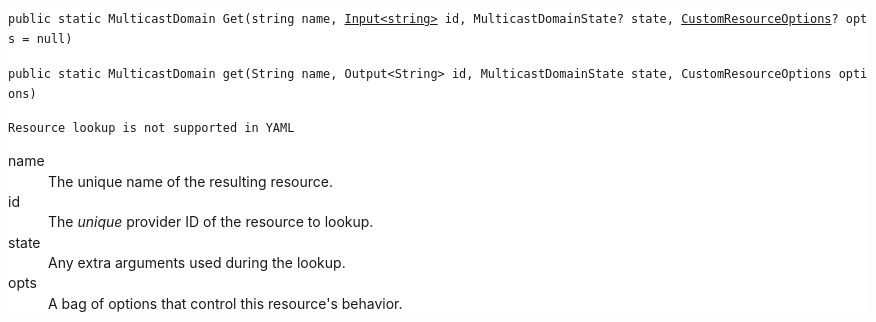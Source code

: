 
<div>
<pulumi-choosable type="language" values="csharp">
<div class="highlight"><pre class="chroma"><code class="language-csharp" data-lang="csharp"><span class="k">public static </span><span class="nx">MulticastDomain</span><span class="nf"> Get</span><span class="p">(</span><span class="nx">string</span><span class="p"> </span><span class="nx">name<span class="p">,</span> <span class="nx"><a href="/docs/reference/pkg/dotnet/Pulumi/Pulumi.Input-1.html">Input&lt;string&gt;</a></span><span class="p"> </span><span class="nx">id<span class="p">,</span> <span class="nx">MulticastDomainState</span><span class="p">? </span><span class="nx">state<span class="p">,</span> <span class="nx"><a href="/docs/reference/pkg/dotnet/Pulumi/Pulumi.CustomResourceOptions.html">CustomResourceOptions</a></span><span class="p">? </span><span class="nx">opts = null<span class="p">)</span></code></pre></div>
</pulumi-choosable>
</div>

<div>
<pulumi-choosable type="language" values="java">
<div class="highlight"><pre class="chroma"><code class="language-java" data-lang="java"><span class="k">public static </span><span class="nx">MulticastDomain</span><span class="nf"> get</span><span class="p">(</span><span class="nx">String</span><span class="p"> </span><span class="nx">name<span class="p">,</span> <span class="nx">Output&lt;String&gt;</span><span class="p"> </span><span class="nx">id<span class="p">,</span> <span class="nx">MulticastDomainState</span><span class="p"> </span><span class="nx">state<span class="p">,</span> <span class="nx">CustomResourceOptions</span><span class="p"> </span><span class="nx">options<span class="p">)</span></code></pre></div>
</pulumi-choosable>
</div>

<div>
<pulumi-choosable type="language" values="yaml">
<div class="highlight"><pre class="chroma"><code class="language-yaml" data-lang="yaml">Resource lookup is not supported in YAML</code></pre></div>
</pulumi-choosable>
</div>

<div>
<pulumi-choosable type="language" values="javascript,typescript">

<dl class="resources-properties">
    <dt class="property-required" title="Required">
        <span>name</span>
        <span class="property-indicator"></span>
    </dt>
    <dd>The unique name of the resulting resource.</dd>
    <dt class="property-required" title="Required">
        <span>id</span>
        <span class="property-indicator"></span>
    </dt>
    <dd>The <em>unique</em> provider ID of the resource to lookup.</dd>
    <dt class="property-optional" title="Optional">
        <span>state</span>
        <span class="property-indicator"></span>
    </dt>
    <dd>Any extra arguments used during the lookup.</dd>
    <dt class="property-optional" title="Optional">
        <span>opts</span>
        <span class="property-indicator"></span>
    </dt>
    <dd>A bag of options that control this resource's behavior.</dd>
</dl>
